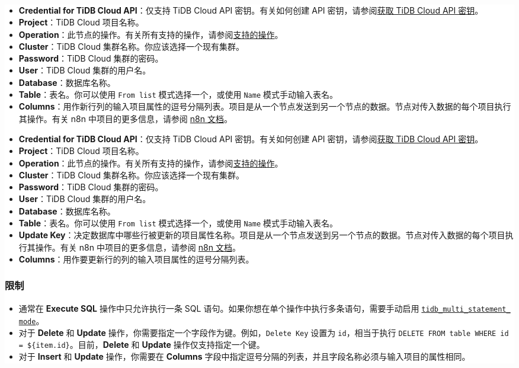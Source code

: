 - **Credential for TiDB Cloud API**：仅支持 TiDB Cloud API 密钥。有关如何创建 API 密钥，请参阅[获取 TiDB Cloud API 密钥](#前提条件获取-tidb-cloud-api-密钥)。
- **Project**：TiDB Cloud 项目名称。
- **Operation**：此节点的操作。有关所有支持的操作，请参阅[支持的操作](#支持的操作)。
- **Cluster**：TiDB Cloud 集群名称。你应该选择一个现有集群。
- **Password**：TiDB Cloud 集群的密码。
- **User**：TiDB Cloud 集群的用户名。
- **Database**：数据库名称。
- **Table**：表名。你可以使用 `From list` 模式选择一个，或使用 `Name` 模式手动输入表名。
- **Columns**：用作新行列的输入项目属性的逗号分隔列表。项目是从一个节点发送到另一个节点的数据。节点对传入数据的每个项目执行其操作。有关 n8n 中项目的更多信息，请参阅 [n8n 文档](https://docs.n8n.io/workflows/items/)。

</div>
<div label="Update">

- **Credential for TiDB Cloud API**：仅支持 TiDB Cloud API 密钥。有关如何创建 API 密钥，请参阅[获取 TiDB Cloud API 密钥](#前提条件获取-tidb-cloud-api-密钥)。
- **Project**：TiDB Cloud 项目名称。
- **Operation**：此节点的操作。有关所有支持的操作，请参阅[支持的操作](#支持的操作)。
- **Cluster**：TiDB Cloud 集群名称。你应该选择一个现有集群。
- **Password**：TiDB Cloud 集群的密码。
- **User**：TiDB Cloud 集群的用户名。
- **Database**：数据库名称。
- **Table**：表名。你可以使用 `From list` 模式选择一个，或使用 `Name` 模式手动输入表名。
- **Update Key**：决定数据库中哪些行被更新的项目属性名称。项目是从一个节点发送到另一个节点的数据。节点对传入数据的每个项目执行其操作。有关 n8n 中项目的更多信息，请参阅 [n8n 文档](https://docs.n8n.io/workflows/items/)。
- **Columns**：用作要更新行的列的输入项目属性的逗号分隔列表。

</div>
</SimpleTab>

### 限制

- 通常在 **Execute SQL** 操作中只允许执行一条 SQL 语句。如果你想在单个操作中执行多条语句，需要手动启用 [`tidb_multi_statement_mode`](https://docs.pingcap.com/tidbcloud/system-variables#tidb_multi_statement_mode-new-in-v4011)。
- 对于 **Delete** 和 **Update** 操作，你需要指定一个字段作为键。例如，`Delete Key` 设置为 `id`，相当于执行 `DELETE FROM table WHERE id = ${item.id}`。目前，**Delete** 和 **Update** 操作仅支持指定一个键。
- 对于 **Insert** 和 **Update** 操作，你需要在 **Columns** 字段中指定逗号分隔的列表，并且字段名称必须与输入项目的属性相同。
